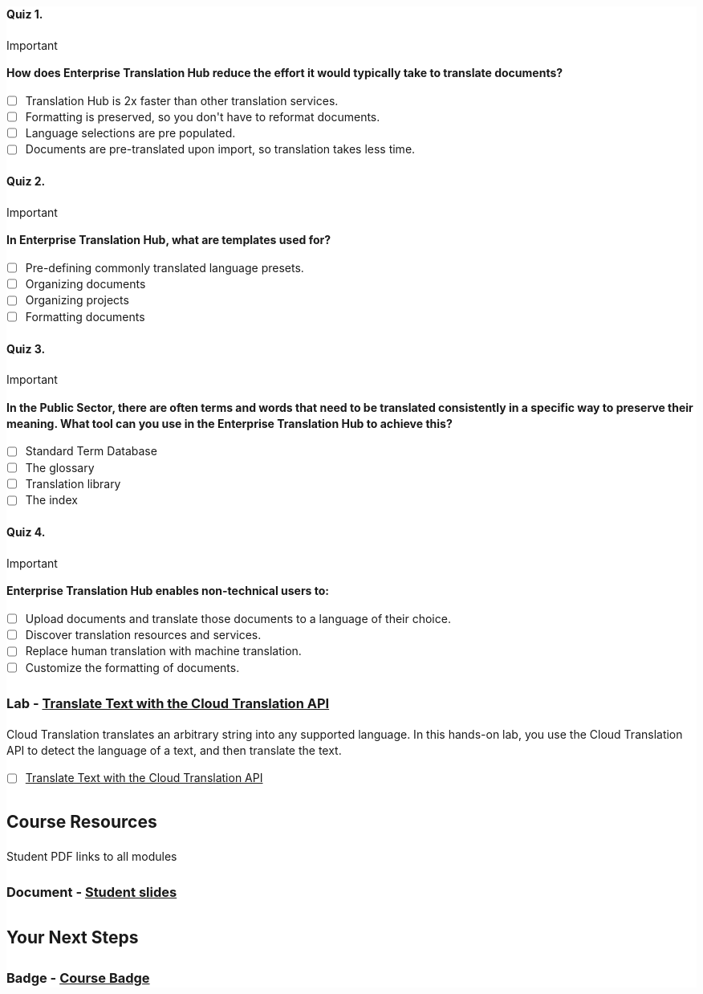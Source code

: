 #### Quiz 1.

> [!important]
> **How does Enterprise Translation Hub reduce the effort it would typically take to translate documents?**
>
> * [ ] Translation Hub is 2x faster than other translation services.
> * [ ] Formatting is preserved, so you don't have to reformat documents.
> * [ ] Language selections are pre populated.
> * [ ] Documents are pre-translated upon import, so translation takes less time.

#### Quiz 2.

> [!important]
> **In Enterprise Translation Hub, what are templates used for?**
>
> * [ ] Pre-defining commonly translated language presets.
> * [ ] Organizing documents
> * [ ] Organizing projects
> * [ ] Formatting documents

#### Quiz 3.

> [!important]
> **In the Public Sector, there are often terms and words that need to be translated consistently in a specific way to preserve their meaning. What tool can you use in the Enterprise Translation Hub to achieve this?**
>
> * [ ] Standard Term Database
> * [ ] The glossary
> * [ ] Translation library
> * [ ] The index

#### Quiz 4.

> [!important]
> **Enterprise Translation Hub enables non-technical users to:**
>
> * [ ] Upload documents and translate those documents to a language of their choice.
> * [ ] Discover translation resources and services.
> * [ ] Replace human translation with machine translation.
> * [ ] Customize the formatting of documents.

### Lab - [Translate Text with the Cloud Translation API](https://www.cloudskillsboost.google/course_templates/517/labs/469840)

Cloud Translation translates an arbitrary string into any supported language. In this hands-on lab, you use the Cloud Translation API to detect the language of a text, and then translate the text.

* [ ] [Translate Text with the Cloud Translation API](../labs/Translate-Text-with-the-Cloud-Translation-API.md)

## Course Resources

Student PDF links to all modules

### Document - [Student slides](https://www.cloudskillsboost.google/course_templates/517/documents/469841)

## Your Next Steps

### Badge - [Course Badge](https://www.cloudskillsboost.google)
